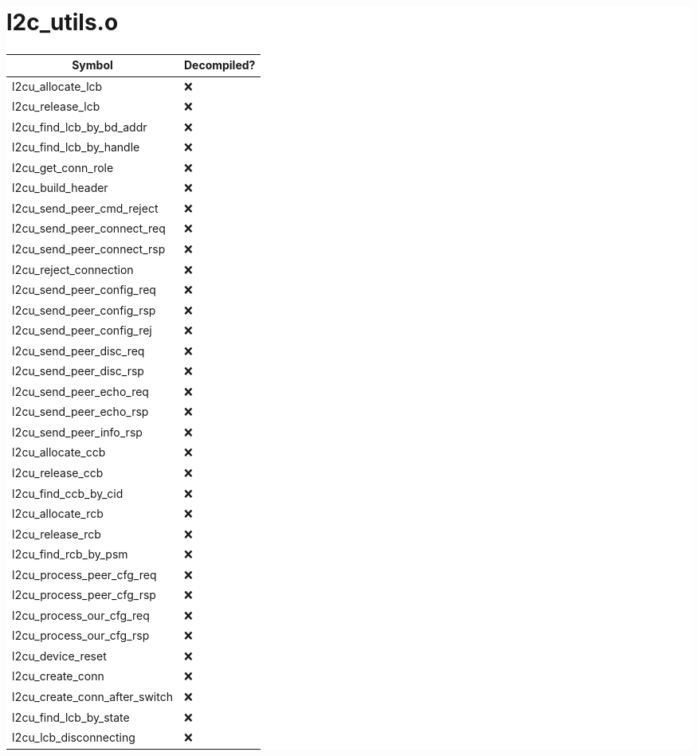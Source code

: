 
# l2c_utils.o
| Symbol | Decompiled? |
| ------------- | ------------- |
| l2cu_allocate_lcb | :x: |
| l2cu_release_lcb | :x: |
| l2cu_find_lcb_by_bd_addr | :x: |
| l2cu_find_lcb_by_handle | :x: |
| l2cu_get_conn_role | :x: |
| l2cu_build_header | :x: |
| l2cu_send_peer_cmd_reject | :x: |
| l2cu_send_peer_connect_req | :x: |
| l2cu_send_peer_connect_rsp | :x: |
| l2cu_reject_connection | :x: |
| l2cu_send_peer_config_req | :x: |
| l2cu_send_peer_config_rsp | :x: |
| l2cu_send_peer_config_rej | :x: |
| l2cu_send_peer_disc_req | :x: |
| l2cu_send_peer_disc_rsp | :x: |
| l2cu_send_peer_echo_req | :x: |
| l2cu_send_peer_echo_rsp | :x: |
| l2cu_send_peer_info_rsp | :x: |
| l2cu_allocate_ccb | :x: |
| l2cu_release_ccb | :x: |
| l2cu_find_ccb_by_cid | :x: |
| l2cu_allocate_rcb | :x: |
| l2cu_release_rcb | :x: |
| l2cu_find_rcb_by_psm | :x: |
| l2cu_process_peer_cfg_req | :x: |
| l2cu_process_peer_cfg_rsp | :x: |
| l2cu_process_our_cfg_req | :x: |
| l2cu_process_our_cfg_rsp | :x: |
| l2cu_device_reset | :x: |
| l2cu_create_conn | :x: |
| l2cu_create_conn_after_switch | :x: |
| l2cu_find_lcb_by_state | :x: |
| l2cu_lcb_disconnecting | :x: |
